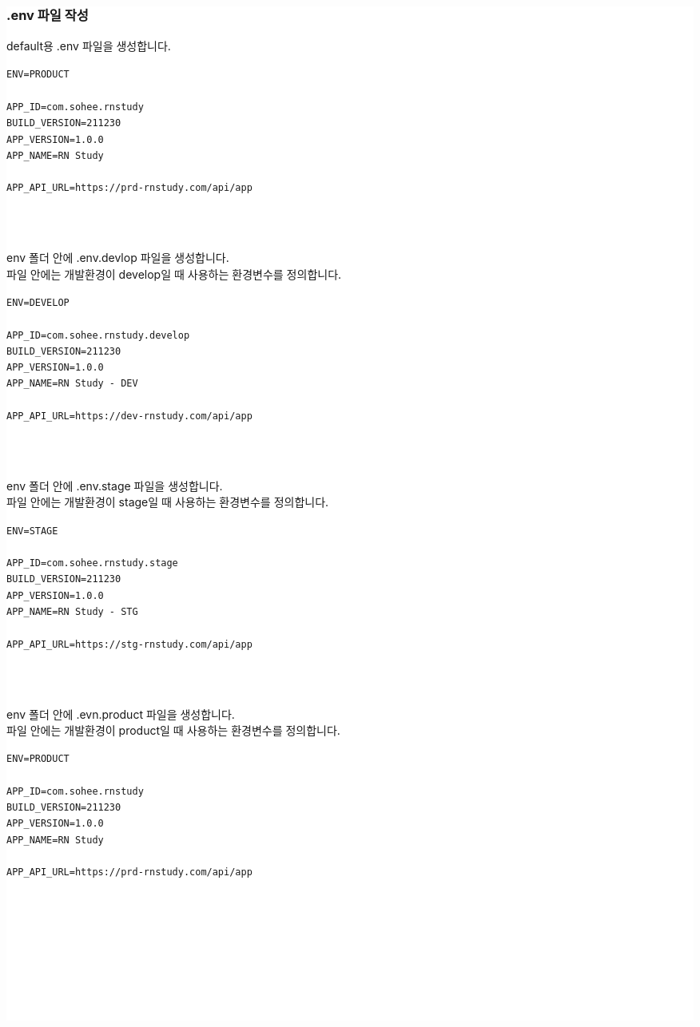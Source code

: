 



### **.env 파일 작성**
default용 .env 파일을 생성합니다.
```
ENV=PRODUCT

APP_ID=com.sohee.rnstudy
BUILD_VERSION=211230
APP_VERSION=1.0.0
APP_NAME=RN Study

APP_API_URL=https://prd-rnstudy.com/api/app
```
<br></br>

env 폴더 안에 .env.devlop 파일을 생성합니다.  
파일 안에는 개발환경이 develop일 때 사용하는 환경변수를 정의합니다.
```
ENV=DEVELOP

APP_ID=com.sohee.rnstudy.develop
BUILD_VERSION=211230
APP_VERSION=1.0.0
APP_NAME=RN Study - DEV

APP_API_URL=https://dev-rnstudy.com/api/app
```
<br></br>

env 폴더 안에 .env.stage 파일을 생성합니다.  
파일 안에는 개발환경이 stage일 때 사용하는 환경변수를 정의합니다.
```
ENV=STAGE

APP_ID=com.sohee.rnstudy.stage
BUILD_VERSION=211230
APP_VERSION=1.0.0
APP_NAME=RN Study - STG

APP_API_URL=https://stg-rnstudy.com/api/app
```
<br></br>

env 폴더 안에 .evn.product 파일을 생성합니다.  
파일 안에는 개발환경이 product일 때 사용하는 환경변수를 정의합니다.
```
ENV=PRODUCT

APP_ID=com.sohee.rnstudy
BUILD_VERSION=211230
APP_VERSION=1.0.0
APP_NAME=RN Study

APP_API_URL=https://prd-rnstudy.com/api/app
```
<br></br><br></br><br></br><br></br>
